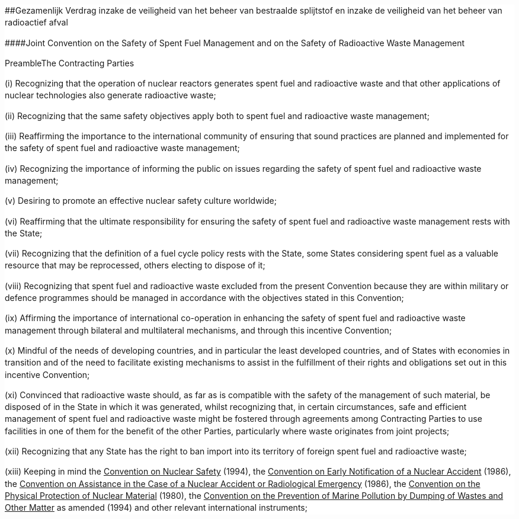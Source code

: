 <meta http-equiv='Content-Type' content='text/html; charset=utf-8' />

##Gezamenlijk Verdrag inzake de veiligheid van het beheer van bestraalde splijtstof en inzake de veiligheid van het beheer van radioactief afval

####Joint Convention on the Safety of Spent Fuel Management and on the Safety of Radioactive Waste Management

PreambleThe Contracting Parties 

(i) Recognizing that the operation of nuclear reactors generates spent fuel and radioactive waste and that other applications of nuclear technologies also generate radioactive waste;  

(ii) Recognizing that the same safety objectives apply both to spent fuel and radioactive waste management; 

(iii) Reaffirming the importance to the international community of ensuring that sound practices are planned and implemented for the safety of spent fuel and radioactive waste management; 

(iv) Recognizing the importance of informing the public on issues regarding the safety of spent fuel and radioactive waste management; 

(v) Desiring to promote an effective nuclear safety culture worldwide; 

(vi) Reaffirming that the ultimate responsibility for ensuring the safety of spent fuel and radioactive waste management rests with the State;  

(vii) Recognizing that the definition of a fuel cycle policy rests with the State, some States considering spent fuel as a valuable resource that may be reprocessed, others electing to dispose of it; 

(viii) Recognizing that spent fuel and radioactive waste excluded from the present Convention because they are within military or defence programmes should be managed in accordance with the objectives stated in this Convention;  

(ix) Affirming the importance of international co-operation in enhancing the safety of spent fuel and radioactive waste management through bilateral and multilateral mechanisms, and through this incentive Convention;   

(x) Mindful of the needs of developing countries, and in particular the least developed countries, and of States with economies in transition and of the need to facilitate existing mechanisms to assist in the fulfillment of their rights and obligations set out in this incentive Convention; 

(xi) Convinced that radioactive waste should, as far as is compatible with the safety of the management of such material, be disposed of in the State in which it was generated, whilst recognizing that, in certain circumstances, safe and efficient management of spent fuel and radioactive waste might be fostered through agreements among Contracting Parties to use facilities in one of them for the benefit of the other Parties, particularly where waste originates from joint projects; 

(xii) Recognizing that any State has the right to ban import into its territory of foreign spent fuel and radioactive waste; 

(xiii) Keeping in mind the [Convention on Nuclear Safety](../../../../../../../../../../../../../../../../verdrag/convention/on/nuclear/safety/BWBV0001256/README.md) (1994), the [Convention on Early Notification of a Nuclear Accident](../../../../../../../../../../../../../../../../verdrag/convention/on/early/notification/of/a/nuclear/accident/BWBV0002139/README.md) (1986), the [Convention on Assistance in the Case of a Nuclear Accident or Radiological Emergency](../../../../../../../../../../../../../../../../verdrag/convention/on/assistance/in/the/case/of/a/nuclear/accident/or/radiological/etc/BWBV0002141/README.md) (1986), the [Convention on the Physical Protection of Nuclear Material](../../../../../../../../../../../../../../../../verdrag/verdrag/inzake/de/fysieke/beveiliging/van/kernmateriaal/BWBV0003800/README.md) (1980), the [Convention on the Prevention of Marine Pollution by Dumping of Wastes and Other Matter](../../../../../../../../../../../../../../../../verdrag/london/convention/1972/BWBV0001013/README.md) as amended (1994) and other relevant international instruments;  
